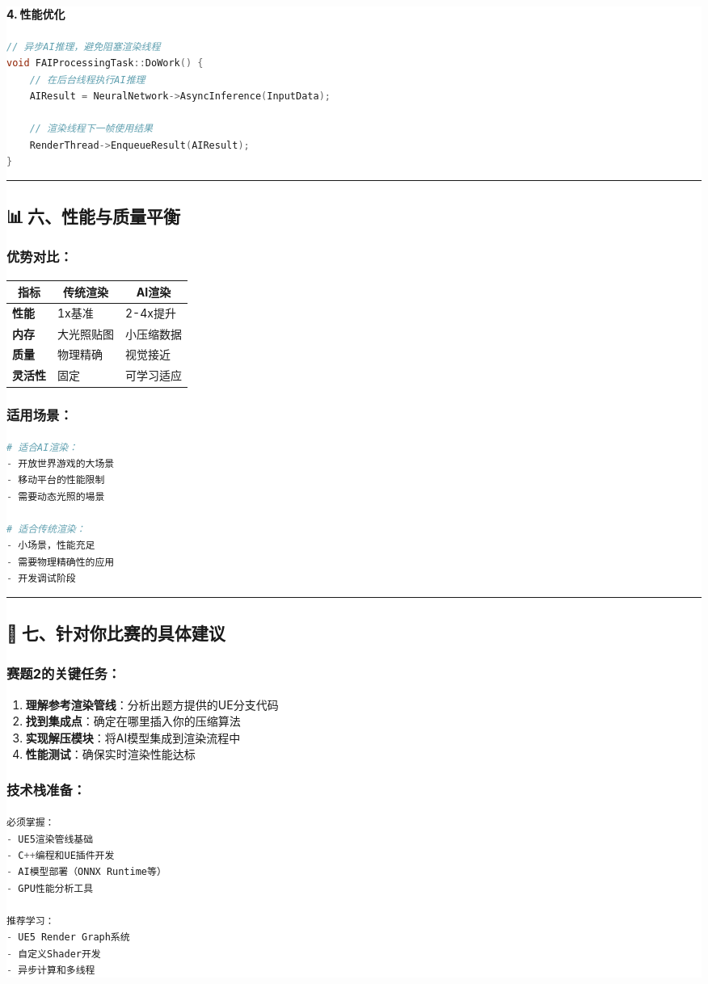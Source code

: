 #### 4. **性能优化**
```cpp
// 异步AI推理，避免阻塞渲染线程
void FAIProcessingTask::DoWork() {
    // 在后台线程执行AI推理
    AIResult = NeuralNetwork->AsyncInference(InputData);
    
    // 渲染线程下一帧使用结果
    RenderThread->EnqueueResult(AIResult);
}
```

---

## 📊 六、性能与质量平衡

### 优势对比：
| 指标 | 传统渲染 | AI渲染 |
|------|----------|--------|
| **性能** | 1x基准 | 2-4x提升 |
| **内存** | 大光照贴图 | 小压缩数据 |
| **质量** | 物理精确 | 视觉接近 |
| **灵活性** | 固定 | 可学习适应 |

### 适用场景：
```python
# 适合AI渲染：
- 开放世界游戏的大场景
- 移动平台的性能限制
- 需要动态光照的場景

# 适合传统渲染：
- 小场景，性能充足
- 需要物理精确性的应用
- 开发调试阶段
```

---

## 🚀 七、针对你比赛的具体建议

### 赛题2的关键任务：
1. **理解参考渲染管线**：分析出题方提供的UE分支代码
2. **找到集成点**：确定在哪里插入你的压缩算法
3. **实现解压模块**：将AI模型集成到渲染流程中
4. **性能测试**：确保实时渲染性能达标

### 技术栈准备：
```python
必须掌握：
- UE5渲染管线基础
- C++编程和UE插件开发
- AI模型部署（ONNX Runtime等）
- GPU性能分析工具

推荐学习：
- UE5 Render Graph系统
- 自定义Shader开发
- 异步计算和多线程
```
